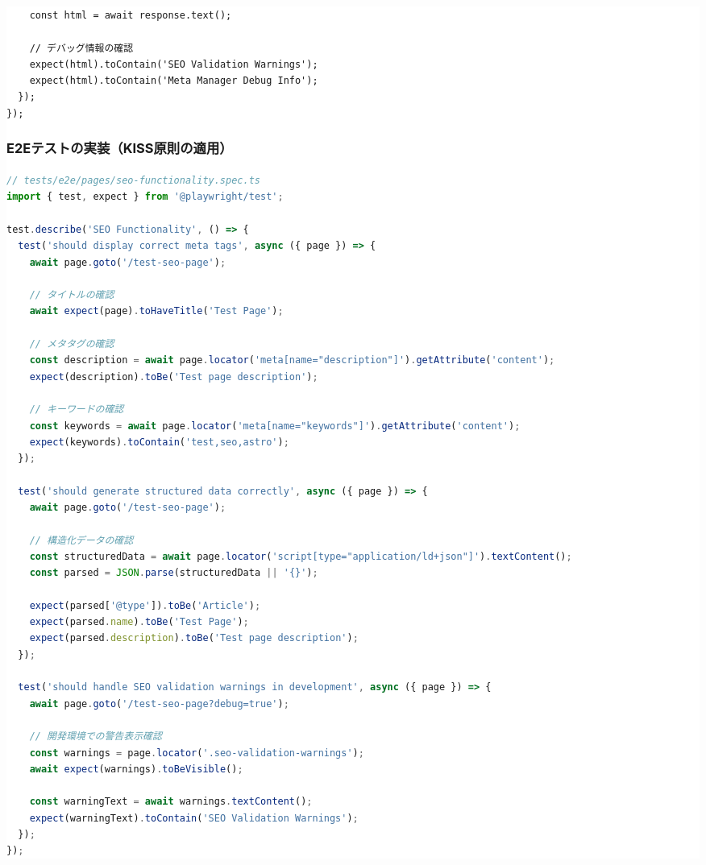 ```
    const html = await response.text();
    
    // デバッグ情報の確認
    expect(html).toContain('SEO Validation Warnings');
    expect(html).toContain('Meta Manager Debug Info');
  });
});
```

### **E2Eテストの実装（KISS原則の適用）**
```typescript
// tests/e2e/pages/seo-functionality.spec.ts
import { test, expect } from '@playwright/test';

test.describe('SEO Functionality', () => {
  test('should display correct meta tags', async ({ page }) => {
    await page.goto('/test-seo-page');
    
    // タイトルの確認
    await expect(page).toHaveTitle('Test Page');
    
    // メタタグの確認
    const description = await page.locator('meta[name="description"]').getAttribute('content');
    expect(description).toBe('Test page description');
    
    // キーワードの確認
    const keywords = await page.locator('meta[name="keywords"]').getAttribute('content');
    expect(keywords).toContain('test,seo,astro');
  });
  
  test('should generate structured data correctly', async ({ page }) => {
    await page.goto('/test-seo-page');
    
    // 構造化データの確認
    const structuredData = await page.locator('script[type="application/ld+json"]').textContent();
    const parsed = JSON.parse(structuredData || '{}');
    
    expect(parsed['@type']).toBe('Article');
    expect(parsed.name).toBe('Test Page');
    expect(parsed.description).toBe('Test page description');
  });
  
  test('should handle SEO validation warnings in development', async ({ page }) => {
    await page.goto('/test-seo-page?debug=true');
    
    // 開発環境での警告表示確認
    const warnings = page.locator('.seo-validation-warnings');
    await expect(warnings).toBeVisible();
    
    const warningText = await warnings.textContent();
    expect(warningText).toContain('SEO Validation Warnings');
  });
});
```
